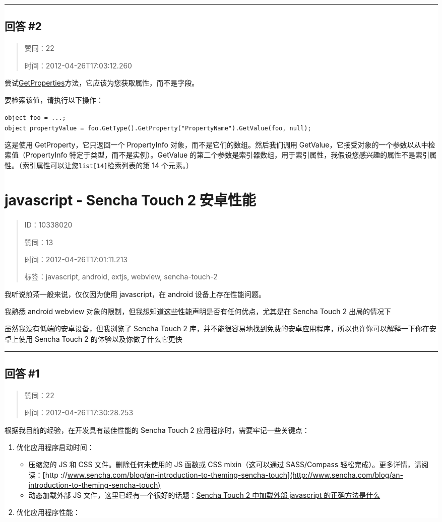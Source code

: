 * * *

## 回答 #2

> 赞同：22
> 
> 时间：2012-04-26T17:03:12.260

尝试[GetProperties](http://msdn.microsoft.com/en-us/library/kyaxdd3x.aspx)方法，它应该为您获取属性，而不是字段。

要检索该值，请执行以下操作：

```
object foo = ...;
object propertyValue = foo.GetType().GetProperty("PropertyName").GetValue(foo, null); 
```

这是使用 GetProperty，它只返回一个 PropertyInfo 对象，而不是它们的数组。然后我们调用 GetValue，它接受对象的一个​​参数以从中检索值（PropertyInfo 特定于类型，而不是实例）。GetValue 的第二个参数是索引器数组，用于索引属性，我假设您感兴趣的属性不是索引属性。（索引属性可以让您`list[14]`检索列表的第 14 个元素。）

# javascript - Sencha Touch 2 安卓性能

> ID：10338020
> 
> 赞同：13
> 
> 时间：2012-04-26T17:01:11.213
> 
> 标签：javascript, android, extjs, webview, sencha-touch-2

我听说煎茶一般来说，仅仅因为使用 javascript，在 android 设备上存在性能问题。

我熟悉 android webview 对象的限制，但我想知道这些性能声明是否有任何优点，尤其是在 Sencha Touch 2 出局的情况下

虽然我没有低端的安卓设备，但我浏览了 Sencha Touch 2 库，并不能很容易地找到免费的安卓应用程序，所以也许你可以解释一下你在安卓上使用 Sencha Touch 2 的体验以及你做了什么它更快

* * *

## 回答 #1

> 赞同：22
> 
> 时间：2012-04-26T17:30:28.253

根据我目前的经验，在开发具有最佳性能的 Sencha Touch 2 应用程序时，需要牢记一些关键点：

1.  优化应用程序启动时间：

    *   压缩您的 JS 和 CSS 文件。删除任何未使用的 JS 函数或 CSS mixin（这可以通过 SASS/Compass 轻松完成）。更多详情，请阅读：[http ://www.sencha.com/blog/an-introduction-to-theming-sencha-touch](http://www.sencha.com/blog/an-introduction-to-theming-sencha-touch)
    *   动态加载外部 JS 文件，这里已经有一个很好的话题：[Sencha Touch 2 中加载外部 javascript 的正确方法是什么](https://stackoverflow.com/questions/10334893/what-is-the-proper-way-to-load-an-external-javascript-in-sencha-touch-2)
2.  优化应用程序性能：
